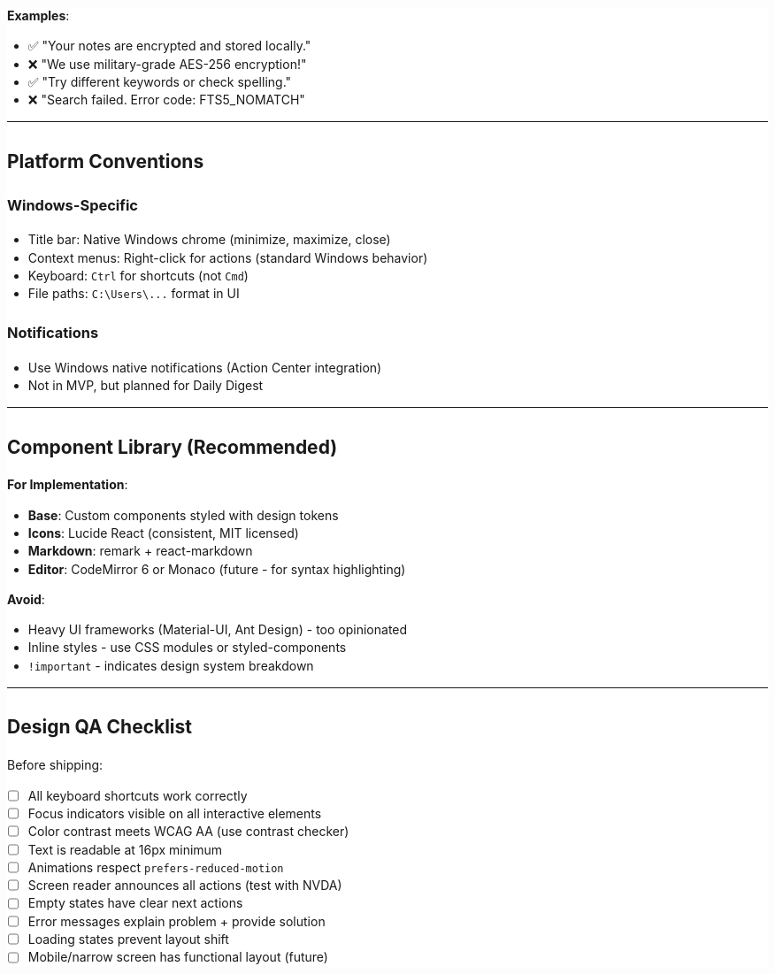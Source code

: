 **Examples**:
- ✅ "Your notes are encrypted and stored locally."
- ❌ "We use military-grade AES-256 encryption!"
- ✅ "Try different keywords or check spelling."
- ❌ "Search failed. Error code: FTS5_NOMATCH"

---

## Platform Conventions

### Windows-Specific
- Title bar: Native Windows chrome (minimize, maximize, close)
- Context menus: Right-click for actions (standard Windows behavior)
- Keyboard: `Ctrl` for shortcuts (not `Cmd`)
- File paths: `C:\Users\...` format in UI

### Notifications
- Use Windows native notifications (Action Center integration)
- Not in MVP, but planned for Daily Digest

---

## Component Library (Recommended)

**For Implementation**:
- **Base**: Custom components styled with design tokens
- **Icons**: Lucide React (consistent, MIT licensed)
- **Markdown**: remark + react-markdown
- **Editor**: CodeMirror 6 or Monaco (future - for syntax highlighting)

**Avoid**:
- Heavy UI frameworks (Material-UI, Ant Design) - too opinionated
- Inline styles - use CSS modules or styled-components
- `!important` - indicates design system breakdown

---

## Design QA Checklist

Before shipping:
- [ ] All keyboard shortcuts work correctly
- [ ] Focus indicators visible on all interactive elements
- [ ] Color contrast meets WCAG AA (use contrast checker)
- [ ] Text is readable at 16px minimum
- [ ] Animations respect `prefers-reduced-motion`
- [ ] Screen reader announces all actions (test with NVDA)
- [ ] Empty states have clear next actions
- [ ] Error messages explain problem + provide solution
- [ ] Loading states prevent layout shift
- [ ] Mobile/narrow screen has functional layout (future)
